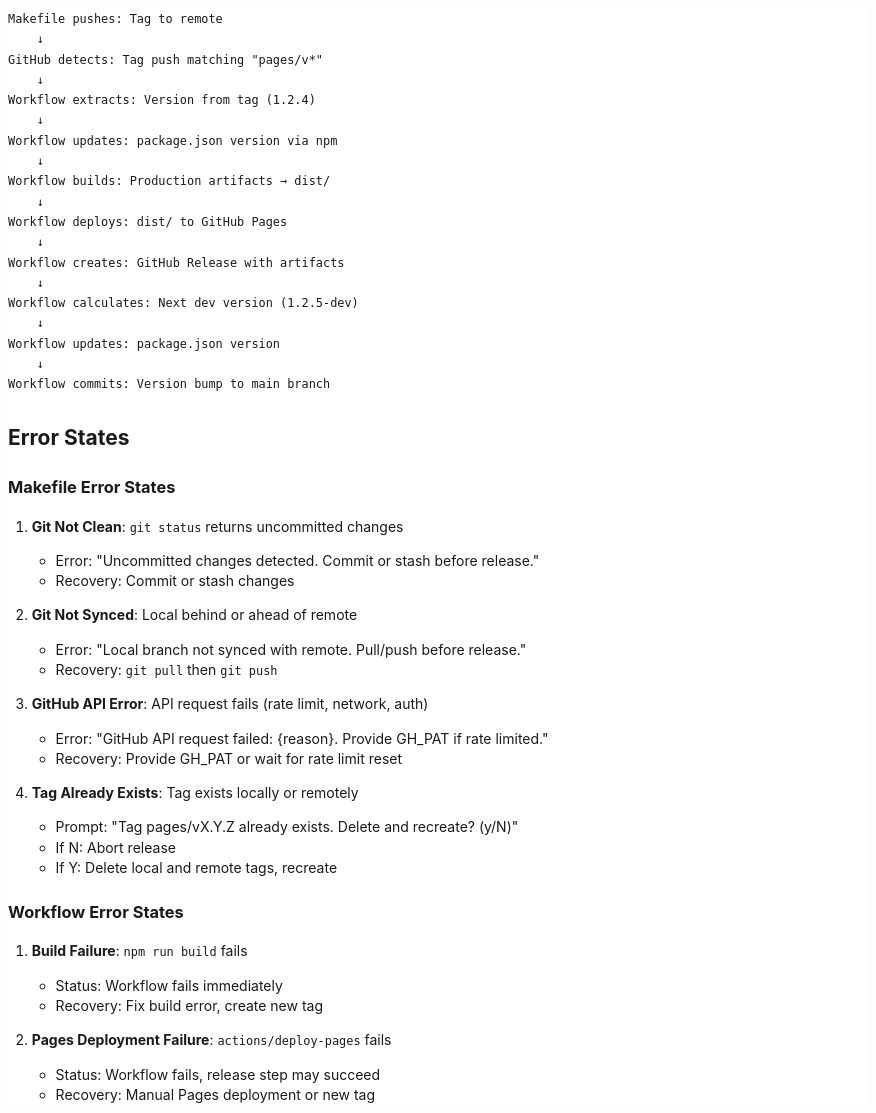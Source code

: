 ```
Makefile pushes: Tag to remote
    ↓
GitHub detects: Tag push matching "pages/v*"
    ↓
Workflow extracts: Version from tag (1.2.4)
    ↓
Workflow updates: package.json version via npm
    ↓
Workflow builds: Production artifacts → dist/
    ↓
Workflow deploys: dist/ to GitHub Pages
    ↓
Workflow creates: GitHub Release with artifacts
    ↓
Workflow calculates: Next dev version (1.2.5-dev)
    ↓
Workflow updates: package.json version
    ↓
Workflow commits: Version bump to main branch
```

## Error States

### Makefile Error States

1. **Git Not Clean**: `git status` returns uncommitted changes
   - Error: "Uncommitted changes detected. Commit or stash before release."
   - Recovery: Commit or stash changes

2. **Git Not Synced**: Local behind or ahead of remote
   - Error: "Local branch not synced with remote. Pull/push before release."
   - Recovery: `git pull` then `git push`

3. **GitHub API Error**: API request fails (rate limit, network, auth)
   - Error: "GitHub API request failed: {reason}. Provide GH_PAT if rate limited."
   - Recovery: Provide GH_PAT or wait for rate limit reset

4. **Tag Already Exists**: Tag exists locally or remotely
   - Prompt: "Tag pages/vX.Y.Z already exists. Delete and recreate? (y/N)"
   - If N: Abort release
   - If Y: Delete local and remote tags, recreate

### Workflow Error States

1. **Build Failure**: `npm run build` fails
   - Status: Workflow fails immediately
   - Recovery: Fix build error, create new tag

2. **Pages Deployment Failure**: `actions/deploy-pages` fails
   - Status: Workflow fails, release step may succeed
   - Recovery: Manual Pages deployment or new tag

